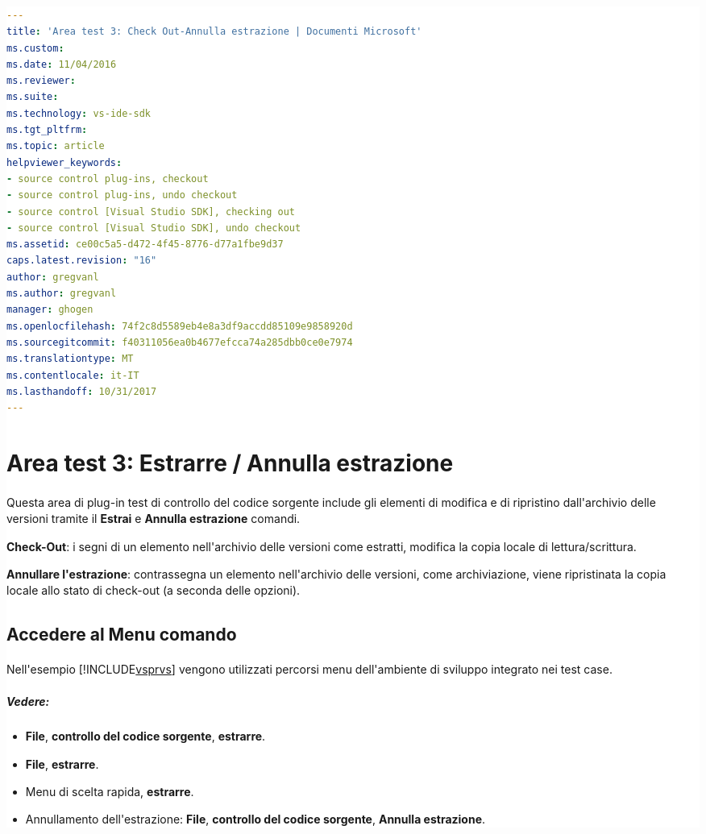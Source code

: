 ```yaml
---
title: 'Area test 3: Check Out-Annulla estrazione | Documenti Microsoft'
ms.custom: 
ms.date: 11/04/2016
ms.reviewer: 
ms.suite: 
ms.technology: vs-ide-sdk
ms.tgt_pltfrm: 
ms.topic: article
helpviewer_keywords:
- source control plug-ins, checkout
- source control plug-ins, undo checkout
- source control [Visual Studio SDK], checking out
- source control [Visual Studio SDK], undo checkout
ms.assetid: ce00c5a5-d472-4f45-8776-d77a1fbe9d37
caps.latest.revision: "16"
author: gregvanl
ms.author: gregvanl
manager: ghogen
ms.openlocfilehash: 74f2c8d5589eb4e8a3df9accdd85109e9858920d
ms.sourcegitcommit: f40311056ea0b4677efcca74a285dbb0ce0e7974
ms.translationtype: MT
ms.contentlocale: it-IT
ms.lasthandoff: 10/31/2017
---
```

# <a name="test-area-3-check-outundo-checkout"></a>Area test 3: Estrarre / Annulla estrazione
Questa area di plug-in test di controllo del codice sorgente include gli elementi di modifica e di ripristino dall'archivio delle versioni tramite il **Estrai** e **Annulla estrazione** comandi.  
  
 **Check-Out**: i segni di un elemento nell'archivio delle versioni come estratti, modifica la copia locale di lettura/scrittura.  
  
 **Annullare l'estrazione**: contrassegna un elemento nell'archivio delle versioni, come archiviazione, viene ripristinata la copia locale allo stato di check-out (a seconda delle opzioni).  
  
## <a name="command-menu-access"></a>Accedere al Menu comando  
 Nell'esempio [!INCLUDE[vsprvs](../../code-quality/includes/vsprvs_md.md)] vengono utilizzati percorsi menu dell'ambiente di sviluppo integrato nei test case.  
  
##### <a name="check-out"></a>Vedere:  
  
-   **File**, **controllo del codice sorgente**, **estrarre**.  
  
-   **File**, **estrarre**.  
  
-   Menu di scelta rapida, **estrarre**.  
  
-   Annullamento dell'estrazione: **File**, **controllo del codice sorgente**, **Annulla estrazione**.  
  